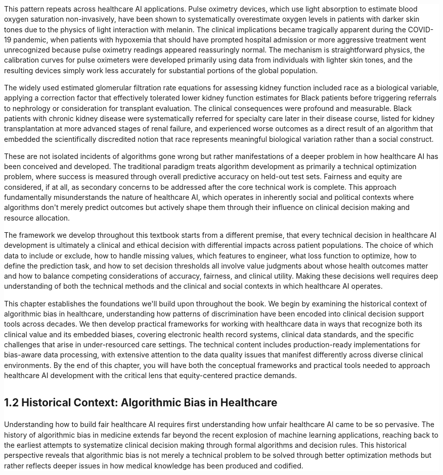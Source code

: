 This pattern repeats across healthcare AI applications. Pulse oximetry devices, which use light absorption to estimate blood oxygen saturation non-invasively, have been shown to systematically overestimate oxygen levels in patients with darker skin tones due to the physics of light interaction with melanin. The clinical implications became tragically apparent during the COVID-19 pandemic, when patients with hypoxemia that should have prompted hospital admission or more aggressive treatment went unrecognized because pulse oximetry readings appeared reassuringly normal. The mechanism is straightforward physics, the calibration curves for pulse oximeters were developed primarily using data from individuals with lighter skin tones, and the resulting devices simply work less accurately for substantial portions of the global population.

The widely used estimated glomerular filtration rate equations for assessing kidney function included race as a biological variable, applying a correction factor that effectively tolerated lower kidney function estimates for Black patients before triggering referrals to nephrology or consideration for transplant evaluation. The clinical consequences were profound and measurable. Black patients with chronic kidney disease were systematically referred for specialty care later in their disease course, listed for kidney transplantation at more advanced stages of renal failure, and experienced worse outcomes as a direct result of an algorithm that embedded the scientifically discredited notion that race represents meaningful biological variation rather than a social construct.

These are not isolated incidents of algorithms gone wrong but rather manifestations of a deeper problem in how healthcare AI has been conceived and developed. The traditional paradigm treats algorithm development as primarily a technical optimization problem, where success is measured through overall predictive accuracy on held-out test sets. Fairness and equity are considered, if at all, as secondary concerns to be addressed after the core technical work is complete. This approach fundamentally misunderstands the nature of healthcare AI, which operates in inherently social and political contexts where algorithms don't merely predict outcomes but actively shape them through their influence on clinical decision making and resource allocation.

The framework we develop throughout this textbook starts from a different premise, that every technical decision in healthcare AI development is ultimately a clinical and ethical decision with differential impacts across patient populations. The choice of which data to include or exclude, how to handle missing values, which features to engineer, what loss function to optimize, how to define the prediction task, and how to set decision thresholds all involve value judgments about whose health outcomes matter and how to balance competing considerations of accuracy, fairness, and clinical utility. Making these decisions well requires deep understanding of both the technical methods and the clinical and social contexts in which healthcare AI operates.

This chapter establishes the foundations we'll build upon throughout the book. We begin by examining the historical context of algorithmic bias in healthcare, understanding how patterns of discrimination have been encoded into clinical decision support tools across decades. We then develop practical frameworks for working with healthcare data in ways that recognize both its clinical value and its embedded biases, covering electronic health record systems, clinical data standards, and the specific challenges that arise in under-resourced care settings. The technical content includes production-ready implementations for bias-aware data processing, with extensive attention to the data quality issues that manifest differently across diverse clinical environments. By the end of this chapter, you will have both the conceptual frameworks and practical tools needed to approach healthcare AI development with the critical lens that equity-centered practice demands.

## 1.2 Historical Context: Algorithmic Bias in Healthcare

Understanding how to build fair healthcare AI requires first understanding how unfair healthcare AI came to be so pervasive. The history of algorithmic bias in medicine extends far beyond the recent explosion of machine learning applications, reaching back to the earliest attempts to systematize clinical decision making through formal algorithms and decision rules. This historical perspective reveals that algorithmic bias is not merely a technical problem to be solved through better optimization methods but rather reflects deeper issues in how medical knowledge has been produced and codified.
